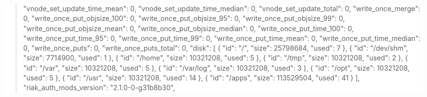 > "vnode\_set\_update\_time\_mean": 0,
> "vnode\_set\_update\_time\_median": 0,
> "vnode\_set\_update\_total": 0,
> "write\_once\_merge": 0,
> "write\_once\_put\_objsize\_100": 0,
> "write\_once\_put\_objsize\_95": 0,
> "write\_once\_put\_objsize\_99": 0,
> "write\_once\_put\_objsize\_mean": 0,
> "write\_once\_put\_objsize\_median": 0,
> "write\_once\_put\_time\_100": 0,
> "write\_once\_put\_time\_95": 0,
> "write\_once\_put\_time\_99": 0,
> "write\_once\_put\_time\_mean": 0,
> "write\_once\_put\_time\_median": 0,
> "write\_once\_puts": 0,
> "write\_once\_puts\_total": 0,
> "disk": [
> {
> "id": "/",
> "size": 25798684,
> "used": 7
> },
> {
> "id": "/dev/shm",
> "size": 7714900,
> "used": 1
> },
> {
> "id": "/home",
> "size": 10321208,
> "used": 5
> },
> {
> "id": "/tmp",
> "size": 10321208,
> "used": 2
> },
> {
> "id": "/var",
> "size": 10321208,
> "used": 5
> },
> {
> "id": "/var/log",
> "size": 10321208,
> "used": 3
> },
> {
> "id": "/opt",
> "size": 10321208,
> "used": 5
> },
> {
> "id": "/usr",
> "size": 10321208,
> "used": 14
> },
> {
> "id": "/apps",
> "size": 113529504,
> "used": 41
> }
> ],
> "riak\_auth\_mods\_version": "2.1.0-0-g31b8b30",
